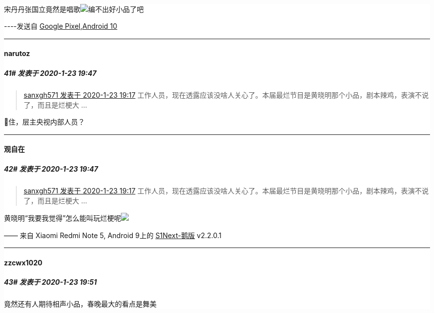


宋丹丹张国立竟然是唱歌<img src="https://static.saraba1st.com/image/smiley/face2017/001.png" referrerpolicy="no-referrer">编不出好小品了吧


----发送自 [Google Pixel,Android 10](http://stage1.5j4m.com/?1.33)







*****

####  narutoz  
##### 41#       发表于 2020-1-23 19:47



<blockquote><a href="httphttps://bbs.saraba1st.com/2b/forum.php?mod=redirect&amp;goto=findpost&amp;pid=46227657&amp;ptid=1910562" target="_blank">sanxgh571 发表于 2020-1-23 19:17</a>
工作人员，现在透露应该没啥人关心了。本届最烂节目是黄晓明那个小品，剧本辣鸡，表演不说了，而且是烂梗大 ...</blockquote>
🐴住，层主央视内部人员？







*****

####  观自在  
##### 42#       发表于 2020-1-23 19:47



<blockquote><a href="httphttps://bbs.saraba1st.com/2b/forum.php?mod=redirect&amp;goto=findpost&amp;pid=46227657&amp;ptid=1910562" target="_blank">sanxgh571 发表于 2020-1-23 19:17</a>
工作人员，现在透露应该没啥人关心了。本届最烂节目是黄晓明那个小品，剧本辣鸡，表演不说了，而且是烂梗大 ...</blockquote>
黄晓明“我要我觉得”怎么能叫玩烂梗呢<img src="https://static.saraba1st.com/image/smiley/face2017/065.png" referrerpolicy="no-referrer">

—— 来自 Xiaomi Redmi Note 5, Android 9上的 [S1Next-鹅版](https://github.com/ykrank/S1-Next/releases) v2.2.0.1







*****

####  zzcwx1020  
##### 43#       发表于 2020-1-23 19:51




竟然还有人期待相声小品，春晚最大的看点是舞美




